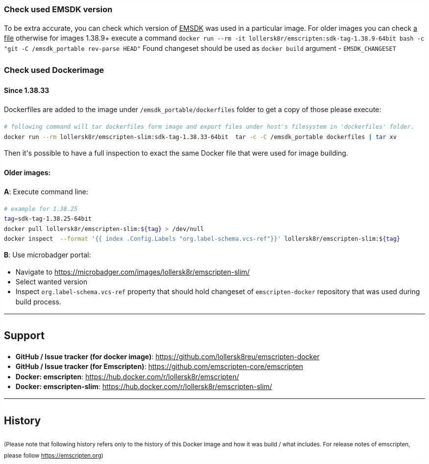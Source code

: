 ### Check used EMSDK version
To be extra accurate, you can check which version of [EMSDK](https://github.com/juj/emsdk) was used in a particular image. For older images you can check [a file](https://github.com/lollersk8reu/emscripten-docker/blob/master/emscripten_to_emsdk_map.md) otherwise for images 1.38.9+ execute a command `docker run --rm -it lollersk8r/emscripten:sdk-tag-1.38.9-64bit bash -c "git -C /emsdk_portable rev-parse HEAD"`
Found changeset should be used as `docker build` argument - `EMSDK_CHANGESET`

### Check used Dockerimage
#### Since 1.38.33
Dockerfiles are added to the image under `/emsdk_portable/dockerfiles` folder to get a copy of those please execute:
```bash
# following command will tar dockerfiles form image and export files under host's filesystem in 'dockerfiles' folder.
docker run --rm lollersk8r/emscripten-slim:sdk-tag-1.38.33-64bit  tar -c -C /emsdk_portable dockerfiles | tar xv
```
Then it's possible to have a full inspection to exact the same Docker file that were used for image building.

#### Older images:

**A**: Execute command line:
```bash
# example for 1.38.25
tag=sdk-tag-1.38.25-64bit
docker pull lollersk8r/emscripten-slim:${tag} > /dev/null
docker inspect  --format '{{ index .Config.Labels "org.label-schema.vcs-ref"}}' lollersk8r/emscripten-slim:${tag}

```
**B**: Use microbadger portal:
* Navigate to https://microbadger.com/images/lollersk8r/emscripten-slim/
* Select wanted version
* Inspect `org.label-schema.vcs-ref` property that should hold changeset of `emscripten-docker` repository that was used during build process.

----

## Support
* **GitHub / Issue tracker (for docker image)**: https://github.com/lollersk8reu/emscripten-docker
* **GitHub / Issue tracker (for Emscripten)**: https://github.com/emscripten-core/emscripten
* **Docker: emscripten**: https://hub.docker.com/r/lollersk8r/emscripten/
* **Docker: emscripten-slim**: https://hub.docker.com/r/lollersk8r/emscripten-slim/

----

## History
<sub>(Please note that following history refers only to the history of this Docker Image and how it was build / what includes. For release notes of emscripten, please follow https://emscripten.org)</sub>
